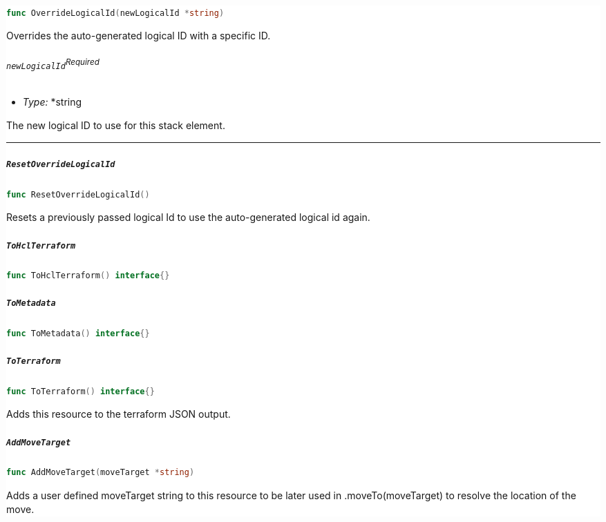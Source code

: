 ```go
func OverrideLogicalId(newLogicalId *string)
```

Overrides the auto-generated logical ID with a specific ID.

###### `newLogicalId`<sup>Required</sup> <a name="newLogicalId" id="@cdktf/provider-opentelekomcloud.s3Bucket.S3Bucket.overrideLogicalId.parameter.newLogicalId"></a>

- *Type:* *string

The new logical ID to use for this stack element.

---

##### `ResetOverrideLogicalId` <a name="ResetOverrideLogicalId" id="@cdktf/provider-opentelekomcloud.s3Bucket.S3Bucket.resetOverrideLogicalId"></a>

```go
func ResetOverrideLogicalId()
```

Resets a previously passed logical Id to use the auto-generated logical id again.

##### `ToHclTerraform` <a name="ToHclTerraform" id="@cdktf/provider-opentelekomcloud.s3Bucket.S3Bucket.toHclTerraform"></a>

```go
func ToHclTerraform() interface{}
```

##### `ToMetadata` <a name="ToMetadata" id="@cdktf/provider-opentelekomcloud.s3Bucket.S3Bucket.toMetadata"></a>

```go
func ToMetadata() interface{}
```

##### `ToTerraform` <a name="ToTerraform" id="@cdktf/provider-opentelekomcloud.s3Bucket.S3Bucket.toTerraform"></a>

```go
func ToTerraform() interface{}
```

Adds this resource to the terraform JSON output.

##### `AddMoveTarget` <a name="AddMoveTarget" id="@cdktf/provider-opentelekomcloud.s3Bucket.S3Bucket.addMoveTarget"></a>

```go
func AddMoveTarget(moveTarget *string)
```

Adds a user defined moveTarget string to this resource to be later used in .moveTo(moveTarget) to resolve the location of the move.
